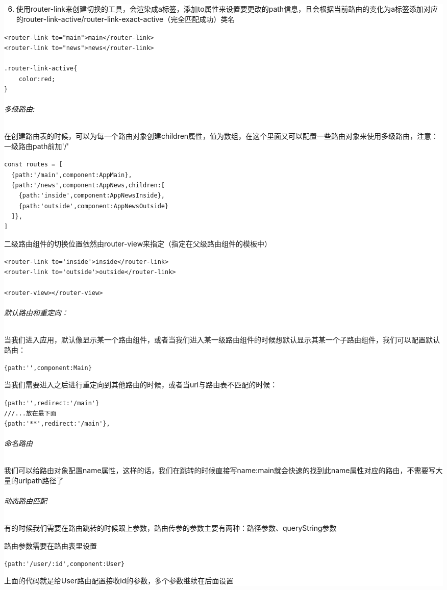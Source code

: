 6. 使用router-link来创建切换的工具，会渲染成a标签，添加to属性来设置要更改的path信息，且会根据当前路由的变化为a标签添加对应的router-link-active/router-link-exact-active（完全匹配成功）类名
```
<router-link to="main">main</router-link>
<router-link to="news">news</router-link>

.router-link-active{
    color:red;
}
```

###### 多级路由:

在创建路由表的时候，可以为每一个路由对象创建children属性，值为数组，在这个里面又可以配置一些路由对象来使用多级路由，注意：一级路由path前加'/'

```
const routes = [
  {path:'/main',component:AppMain},
  {path:'/news',component:AppNews,children:[
    {path:'inside',component:AppNewsInside},
    {path:'outside',component:AppNewsOutside}
  ]},
]
```

二级路由组件的切换位置依然由router-view来指定（指定在父级路由组件的模板中）

```
<router-link to='inside'>inside</router-link>
<router-link to='outside'>outside</router-link>

<router-view></router-view>
```

###### 默认路由和重定向：

当我们进入应用，默认像显示某一个路由组件，或者当我们进入某一级路由组件的时候想默认显示其某一个子路由组件，我们可以配置默认路由：
```
{path:'',component:Main}
```
当我们需要进入之后进行重定向到其他路由的时候，或者当url与路由表不匹配的时候：
```
{path:'',redirect:'/main'}
///...放在最下面
{path:'**',redirect:'/main'},
```

###### 命名路由

我们可以给路由对象配置name属性，这样的话，我们在跳转的时候直接写name:main就会快速的找到此name属性对应的路由，不需要写大量的urlpath路径了

###### 动态路由匹配

有的时候我们需要在路由跳转的时候跟上参数，路由传参的参数主要有两种：路径参数、queryString参数

路由参数需要在路由表里设置

```
{path:'/user/:id',component:User}
```
上面的代码就是给User路由配置接收id的参数，多个参数继续在后面设置
